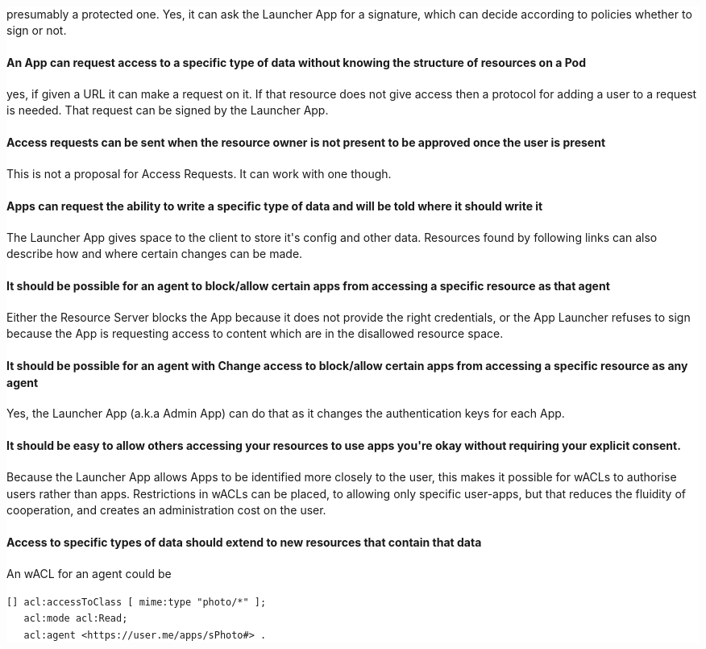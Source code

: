 presumably a protected one.
Yes, it can ask the Launcher App for a signature, which can 
decide according to policies whether to sign or not.

#### An App can request access to a specific type of data without knowing the structure of resources on a Pod

yes, if given a URL it can make a request on it.
If that resource does not give access then a protocol for adding a user to a request is needed.
That request can be signed by the Launcher App.

#### Access requests can be sent when the resource owner is not present to be approved once the user is present

This is not a proposal for Access Requests. 
It can work with one though.

#### Apps can request the ability to write a specific type of data and will be told where it should write it

The Launcher App gives space to the client to store it's config and other data.
Resources found by following links can also describe how and where certain changes can  be made.

#### It should be possible for an agent to block/allow certain apps from accessing a specific resource as that agent

Either the Resource Server blocks the App because it does not provide the right credentials, or the App Launcher refuses to sign because the App is requesting access to content which are in the disallowed resource space.

#### It should be possible for an agent with Change access to block/allow certain apps from accessing a specific resource as any agent

Yes, the Launcher App (a.k.a Admin App) can do that as it changes the authentication keys for each App.

#### It should be easy to allow others accessing your resources to use apps you're okay without requiring your explicit consent.

Because the Launcher App allows Apps to be identified more closely to the user, this makes it possible for 
wACLs to authorise users rather than apps. Restrictions in wACLs can be placed, to allowing only specific user-apps,
but that reduces the fluidity of cooperation, and creates an administration cost on the user. 

#### Access to specific types of data should extend to new resources that contain that data

An wACL for an agent could be 

```Turtle
[] acl:accessToClass [ mime:type "photo/*" ];
   acl:mode acl:Read;
   acl:agent <https://user.me/apps/sPhoto#> .
```	

